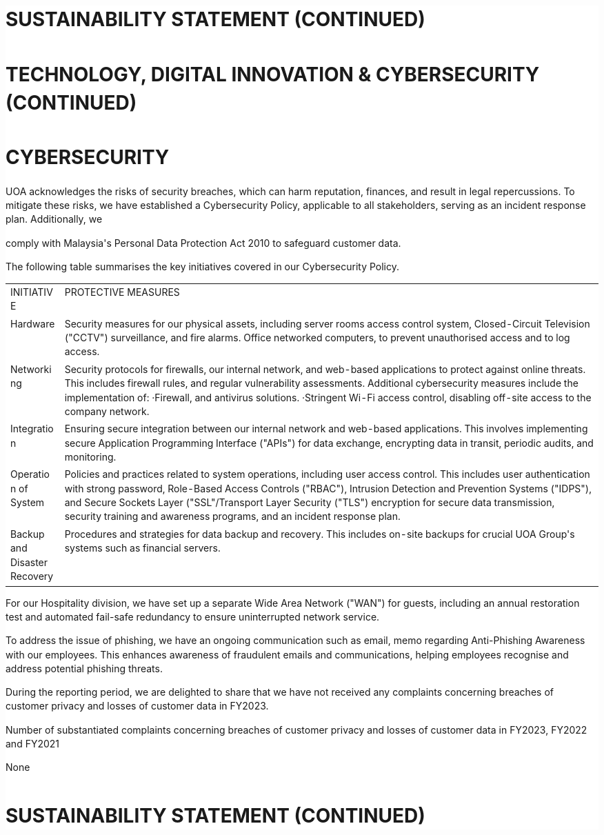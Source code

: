 # SUSTAINABILITY STATEMENT (CONTINUED)

# TECHNOLOGY, DIGITAL INNOVATION & CYBERSECURITY (CONTINUED)

# CYBERSECURITY

UOA acknowledges the risks of security breaches, which can harm reputation, finances, and result in legal repercussions. To mitigate these risks, we have established a Cybersecurity Policy, applicable to all stakeholders, serving as an incident response plan. Additionally, we

comply with Malaysia's Personal Data Protection Act 2010 to safeguard customer data.

The following table summarises the key initiatives covered in our Cybersecurity Policy.

<table><tr><td>INITIATIVE</td><td>PROTECTIVE MEASURES</td></tr><tr><td>Hardware</td><td>Security measures for our physical assets, including server rooms access control system, Closed-Circuit Television (&quot;CCTV&quot;) surveillance, and fire alarms. Office networked computers, to prevent unauthorised access and to log access.</td></tr><tr><td>Networking</td><td>Security protocols for firewalls, our internal network, and web-based applications to protect against online threats. This includes firewall rules, and regular vulnerability assessments.
Additional cybersecurity measures include the implementation of:
·Firewall, and antivirus solutions.
·Stringent Wi-Fi access control, disabling off-site access to the company network.</td></tr><tr><td>Integration</td><td>Ensuring secure integration between our internal network and web-based applications. This involves implementing secure Application Programming Interface (&quot;APIs&quot;) for data exchange, encrypting data in transit, periodic audits, and monitoring.</td></tr><tr><td>Operation of System</td><td>Policies and practices related to system operations, including user access control. This includes user authentication with strong password, Role-Based Access Controls (&quot;RBAC&quot;), Intrusion Detection and Prevention Systems (&quot;IDPS&quot;), and Secure Sockets Layer (&quot;SSL&quot;/Transport Layer Security (&quot;TLS&quot;) encryption for secure data transmission, security training and awareness programs, and an incident response plan.</td></tr><tr><td>Backup and Disaster Recovery</td><td>Procedures and strategies for data backup and recovery. This includes on-site backups for crucial UOA Group&#x27;s systems such as financial servers.</td></tr></table>

For our Hospitality division, we have set up a separate Wide Area Network ("WAN") for guests, including an annual restoration test and automated fail-safe redundancy to ensure uninterrupted network service.

To address the issue of phishing, we have an ongoing communication such as email, memo regarding Anti-Phishing Awareness with our employees. This enhances awareness of fraudulent emails and communications, helping employees recognise and address potential phishing threats.

During the reporting period, we are delighted to share that we have not received any complaints concerning breaches of customer privacy and losses of customer data in FY2023.

Number of substantiated complaints concerning breaches of customer privacy and losses of customer data in FY2023, FY2022 and FY2021

None

# SUSTAINABILITY STATEMENT (CONTINUED)

